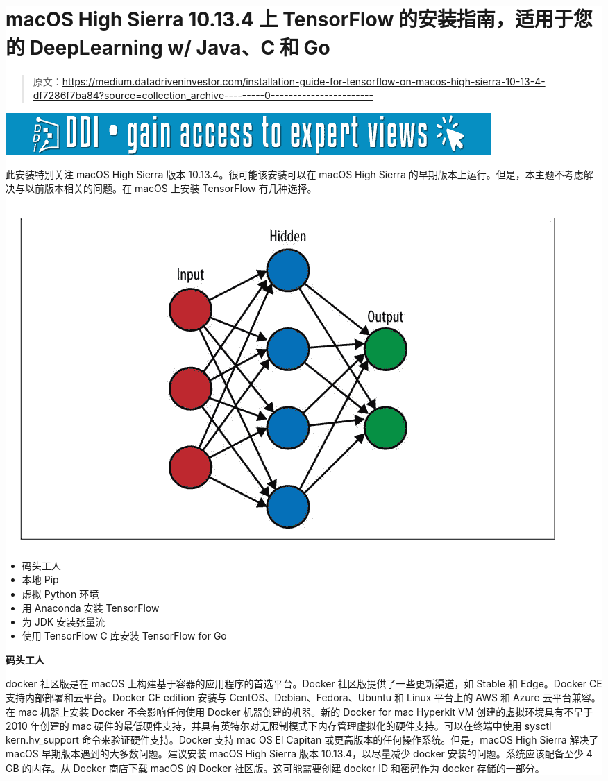 # macOS High Sierra 10.13.4 上 TensorFlow 的安装指南，适用于您的 DeepLearning w/ Java、C 和 Go

> 原文：<https://medium.datadriveninvestor.com/installation-guide-for-tensorflow-on-macos-high-sierra-10-13-4-df7286f7ba84?source=collection_archive---------0----------------------->

[![](img/bc0e90f1f96d2ce247fa70eb0828b21b.png)](http://www.track.datadriveninvestor.com/1B9E)

此安装特别关注 macOS High Sierra 版本 10.13.4。很可能该安装可以在 macOS High Sierra 的早期版本上运行。但是，本主题不考虑解决与以前版本相关的问题。在 macOS 上安装 TensorFlow 有几种选择。

![](img/c89ed0f2689cf7049257598876b636a3.png)

*   码头工人
*   本地 Pip
*   虚拟 Python 环境
*   用 Anaconda 安装 TensorFlow
*   为 JDK 安装张量流
*   使用 TensorFlow C 库安装 TensorFlow for Go

**码头工人**

docker 社区版是在 macOS 上构建基于容器的应用程序的首选平台。Docker 社区版提供了一些更新渠道，如 Stable 和 Edge。Docker CE 支持内部部署和云平台。Docker CE edition 安装与 CentOS、Debian、Fedora、Ubuntu 和 Linux 平台上的 AWS 和 Azure 云平台兼容。在 mac 机器上安装 Docker 不会影响任何使用 Docker 机器创建的机器。新的 Docker for mac Hyperkit VM 创建的虚拟环境具有不早于 2010 年创建的 mac 硬件的最低硬件支持，并具有英特尔对无限制模式下内存管理虚拟化的硬件支持。可以在终端中使用 sysctl kern.hv_support 命令来验证硬件支持。Docker 支持 mac OS El Capitan 或更高版本的任何操作系统。但是，macOS High Sierra 解决了 macOS 早期版本遇到的大多数问题。建议安装 macOS High Sierra 版本 10.13.4，以尽量减少 docker 安装的问题。系统应该配备至少 4 GB 的内存。从 Docker 商店下载 macOS 的 Docker 社区版。这可能需要创建 docker ID 和密码作为 docker 存储的一部分。
